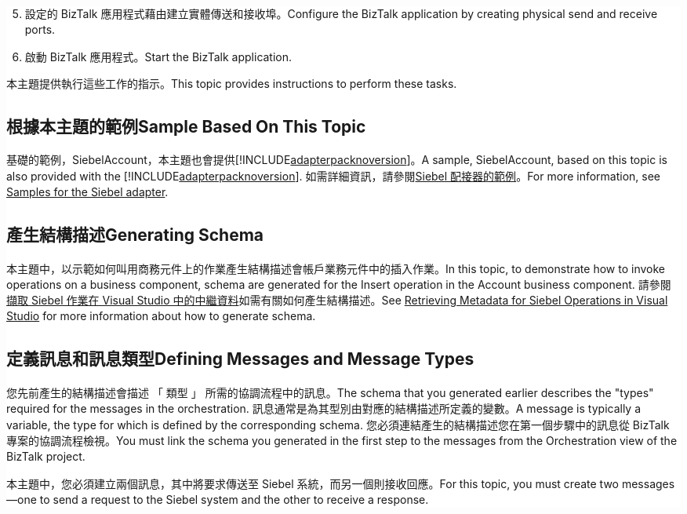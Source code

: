 5.  <span data-ttu-id="7d25d-122">設定的 BizTalk 應用程式藉由建立實體傳送和接收埠。</span><span class="sxs-lookup"><span data-stu-id="7d25d-122">Configure the BizTalk application by creating physical send and receive ports.</span></span>  
  
6.  <span data-ttu-id="7d25d-123">啟動 BizTalk 應用程式。</span><span class="sxs-lookup"><span data-stu-id="7d25d-123">Start the BizTalk application.</span></span>  
  
 <span data-ttu-id="7d25d-124">本主題提供執行這些工作的指示。</span><span class="sxs-lookup"><span data-stu-id="7d25d-124">This topic provides instructions to perform these tasks.</span></span>  
  
## <a name="sample-based-on-this-topic"></a><span data-ttu-id="7d25d-125">根據本主題的範例</span><span class="sxs-lookup"><span data-stu-id="7d25d-125">Sample Based On This Topic</span></span>  
 <span data-ttu-id="7d25d-126">基礎的範例，SiebelAccount，本主題也會提供[!INCLUDE[adapterpacknoversion](../../includes/adapterpacknoversion-md.md)]。</span><span class="sxs-lookup"><span data-stu-id="7d25d-126">A sample, SiebelAccount, based on this topic is also provided with the [!INCLUDE[adapterpacknoversion](../../includes/adapterpacknoversion-md.md)].</span></span> <span data-ttu-id="7d25d-127">如需詳細資訊，請參閱[Siebel 配接器的範例](../../adapters-and-accelerators/adapter-siebel/samples-for-the-siebel-adapter.md)。</span><span class="sxs-lookup"><span data-stu-id="7d25d-127">For more information, see [Samples for the Siebel adapter](../../adapters-and-accelerators/adapter-siebel/samples-for-the-siebel-adapter.md).</span></span>  
  
## <a name="generating-schema"></a><span data-ttu-id="7d25d-128">產生結構描述</span><span class="sxs-lookup"><span data-stu-id="7d25d-128">Generating Schema</span></span>  
 <span data-ttu-id="7d25d-129">本主題中，以示範如何叫用商務元件上的作業產生結構描述會帳戶業務元件中的插入作業。</span><span class="sxs-lookup"><span data-stu-id="7d25d-129">In this topic, to demonstrate how to invoke operations on a business component, schema are generated for the Insert operation in the Account business component.</span></span> <span data-ttu-id="7d25d-130">請參閱[擷取 Siebel 作業在 Visual Studio 中的中繼資料](../../adapters-and-accelerators/adapter-siebel/get-metadata-for-siebel-operations-in-visual-studio.md)如需有關如何產生結構描述。</span><span class="sxs-lookup"><span data-stu-id="7d25d-130">See [Retrieving Metadata for Siebel Operations in Visual Studio](../../adapters-and-accelerators/adapter-siebel/get-metadata-for-siebel-operations-in-visual-studio.md) for more information about how to generate schema.</span></span>  
  
## <a name="defining-messages-and-message-types"></a><span data-ttu-id="7d25d-131">定義訊息和訊息類型</span><span class="sxs-lookup"><span data-stu-id="7d25d-131">Defining Messages and Message Types</span></span>  
 <span data-ttu-id="7d25d-132">您先前產生的結構描述會描述 「 類型 」 所需的協調流程中的訊息。</span><span class="sxs-lookup"><span data-stu-id="7d25d-132">The schema that you generated earlier describes the "types" required for the messages in the orchestration.</span></span> <span data-ttu-id="7d25d-133">訊息通常是為其型別由對應的結構描述所定義的變數。</span><span class="sxs-lookup"><span data-stu-id="7d25d-133">A message is typically a variable, the type for which is defined by the corresponding schema.</span></span> <span data-ttu-id="7d25d-134">您必須連結產生的結構描述您在第一個步驟中的訊息從 BizTalk 專案的協調流程檢視。</span><span class="sxs-lookup"><span data-stu-id="7d25d-134">You must link the schema you generated in the first step to the messages from the Orchestration view of the BizTalk project.</span></span>  
  
 <span data-ttu-id="7d25d-135">本主題中，您必須建立兩個訊息，其中將要求傳送至 Siebel 系統，而另一個則接收回應。</span><span class="sxs-lookup"><span data-stu-id="7d25d-135">For this topic, you must create two messages—one to send a request to the Siebel system and the other to receive a response.</span></span>  
  